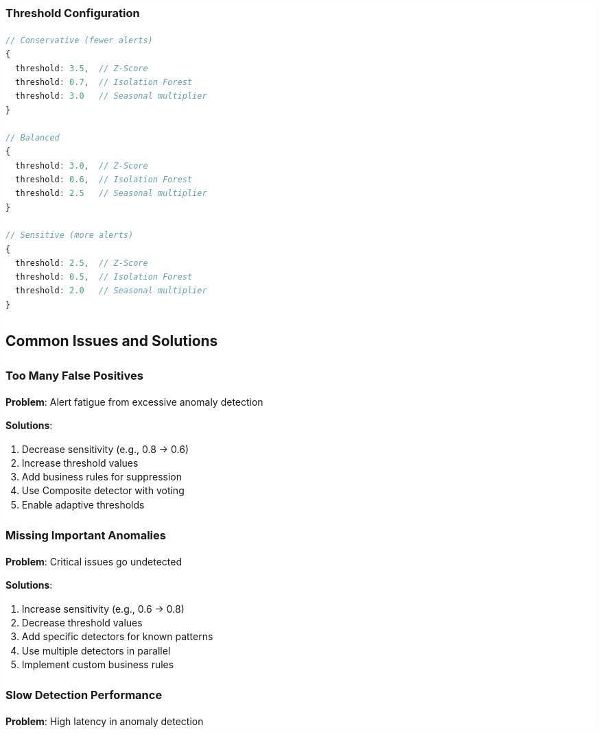 ### Threshold Configuration

```typescript
// Conservative (fewer alerts)
{
  threshold: 3.5,  // Z-Score
  threshold: 0.7,  // Isolation Forest
  threshold: 3.0   // Seasonal multiplier
}

// Balanced
{
  threshold: 3.0,  // Z-Score
  threshold: 0.6,  // Isolation Forest  
  threshold: 2.5   // Seasonal multiplier
}

// Sensitive (more alerts)
{
  threshold: 2.5,  // Z-Score
  threshold: 0.5,  // Isolation Forest
  threshold: 2.0   // Seasonal multiplier
}
```

## Common Issues and Solutions

### Too Many False Positives

**Problem**: Alert fatigue from excessive anomaly detection

**Solutions**:
1. Decrease sensitivity (e.g., 0.8 → 0.6)
2. Increase threshold values
3. Add business rules for suppression
4. Use Composite detector with voting
5. Enable adaptive thresholds

### Missing Important Anomalies

**Problem**: Critical issues go undetected

**Solutions**:
1. Increase sensitivity (e.g., 0.6 → 0.8)
2. Decrease threshold values
3. Add specific detectors for known patterns
4. Use multiple detectors in parallel
5. Implement custom business rules

### Slow Detection Performance

**Problem**: High latency in anomaly detection
